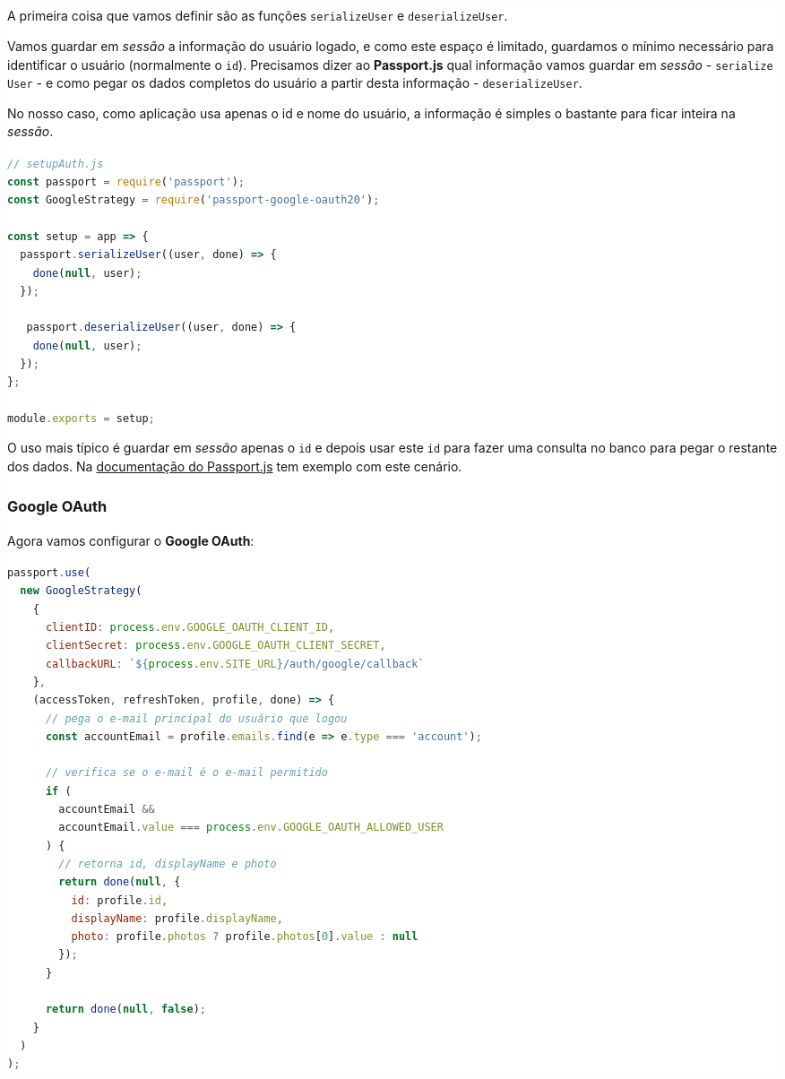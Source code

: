 A primeira coisa que vamos definir são as funções `serializeUser` e `deserializeUser`.

Vamos guardar em *sessão* a informação do usuário logado, e como este espaço é limitado, guardamos o mínimo necessário para identificar o usuário (normalmente o `id`). Precisamos dizer ao **Passport.js** qual informação vamos guardar em *sessão* - `serializeUser` - e como pegar os dados completos do usuário a partir desta informação - `deserializeUser`.

No nosso caso, como  aplicação usa apenas o id e nome do usuário, a informação é simples o bastante para ficar inteira na *sessão*.

```js
// setupAuth.js
const passport = require('passport');
const GoogleStrategy = require('passport-google-oauth20');

const setup = app => {
  passport.serializeUser((user, done) => {
    done(null, user);
  });

   passport.deserializeUser((user, done) => {
    done(null, user);
  });
};

module.exports = setup;
```

O uso mais típico é guardar em *sessão* apenas o `id` e depois usar este `id` para fazer uma consulta no banco para pegar o restante dos dados. Na [documentação do Passport.js](http://www.passportjs.org/docs/configure/) tem exemplo com este cenário.

### Google OAuth

Agora vamos configurar o **Google OAuth**:

```js
passport.use(
  new GoogleStrategy(
    {
      clientID: process.env.GOOGLE_OAUTH_CLIENT_ID,
      clientSecret: process.env.GOOGLE_OAUTH_CLIENT_SECRET,
      callbackURL: `${process.env.SITE_URL}/auth/google/callback`
    },
    (accessToken, refreshToken, profile, done) => {
      // pega o e-mail principal do usuário que logou
      const accountEmail = profile.emails.find(e => e.type === 'account');

      // verifica se o e-mail é o e-mail permitido
      if (
        accountEmail &&
        accountEmail.value === process.env.GOOGLE_OAUTH_ALLOWED_USER
      ) {
        // retorna id, displayName e photo
        return done(null, {
          id: profile.id,
          displayName: profile.displayName,
          photo: profile.photos ? profile.photos[0].value : null
        });
      }

      return done(null, false);
    }
  )
);
```
